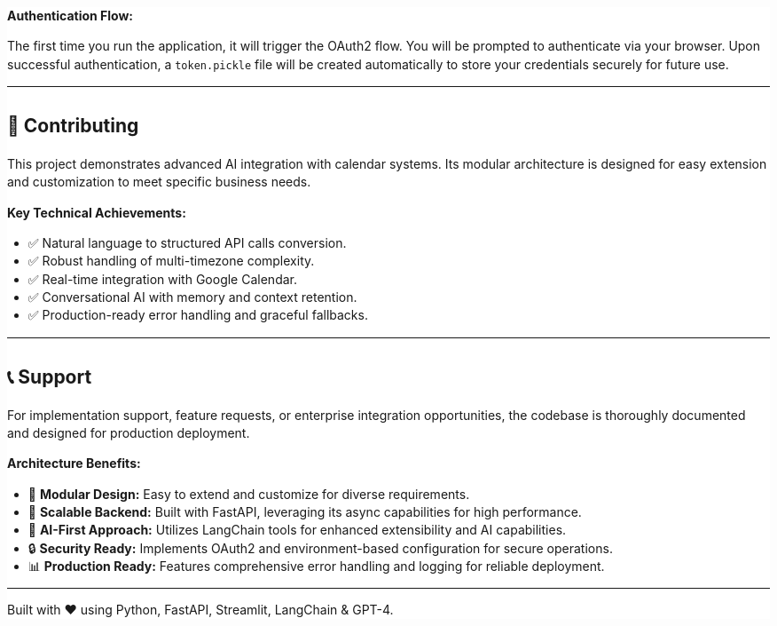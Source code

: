 **Authentication Flow:**

The first time you run the application, it will trigger the OAuth2 flow. You will be prompted to authenticate via your browser. Upon successful authentication, a `token.pickle` file will be created automatically to store your credentials securely for future use.

-----

## 🤝 Contributing

This project demonstrates advanced AI integration with calendar systems. Its modular architecture is designed for easy extension and customization to meet specific business needs.

**Key Technical Achievements:**

  * ✅ Natural language to structured API calls conversion.
  * ✅ Robust handling of multi-timezone complexity.
  * ✅ Real-time integration with Google Calendar.
  * ✅ Conversational AI with memory and context retention.
  * ✅ Production-ready error handling and graceful fallbacks.

-----

## 📞 Support

For implementation support, feature requests, or enterprise integration opportunities, the codebase is thoroughly documented and designed for production deployment.

**Architecture Benefits:**

  * 🔧 **Modular Design:** Easy to extend and customize for diverse requirements.
  * 🚀 **Scalable Backend:** Built with FastAPI, leveraging its async capabilities for high performance.
  * 🧠 **AI-First Approach:** Utilizes LangChain tools for enhanced extensibility and AI capabilities.
  * 🔒 **Security Ready:** Implements OAuth2 and environment-based configuration for secure operations.
  * 📊 **Production Ready:** Features comprehensive error handling and logging for reliable deployment.

-----

Built with ❤️ using Python, FastAPI, Streamlit, LangChain & GPT-4.
